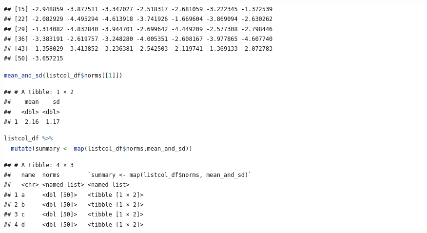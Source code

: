     ## [15] -2.948859 -3.877511 -3.347027 -2.518317 -2.681059 -3.222345 -1.372539
    ## [22] -2.082929 -4.495294 -4.613918 -3.741926 -1.669604 -3.869094 -2.630262
    ## [29] -1.314082 -4.832840 -3.944701 -2.699642 -4.449209 -2.577308 -2.798446
    ## [36] -3.383191 -2.619757 -3.248280 -4.005351 -2.608167 -3.977865 -4.607740
    ## [43] -1.358029 -3.413852 -3.236381 -2.542503 -2.119741 -1.369133 -2.072783
    ## [50] -3.657215

``` r
mean_and_sd(listcol_df$norms[[1]])
```

    ## # A tibble: 1 × 2
    ##    mean    sd
    ##   <dbl> <dbl>
    ## 1  2.16  1.17

``` r
listcol_df %>% 
  mutate(summary <- map(listcol_df$norms,mean_and_sd))
```

    ## # A tibble: 4 × 3
    ##   name  norms        `summary <- map(listcol_df$norms, mean_and_sd)`
    ##   <chr> <named list> <named list>                                   
    ## 1 a     <dbl [50]>   <tibble [1 × 2]>                               
    ## 2 b     <dbl [50]>   <tibble [1 × 2]>                               
    ## 3 c     <dbl [50]>   <tibble [1 × 2]>                               
    ## 4 d     <dbl [50]>   <tibble [1 × 2]>
